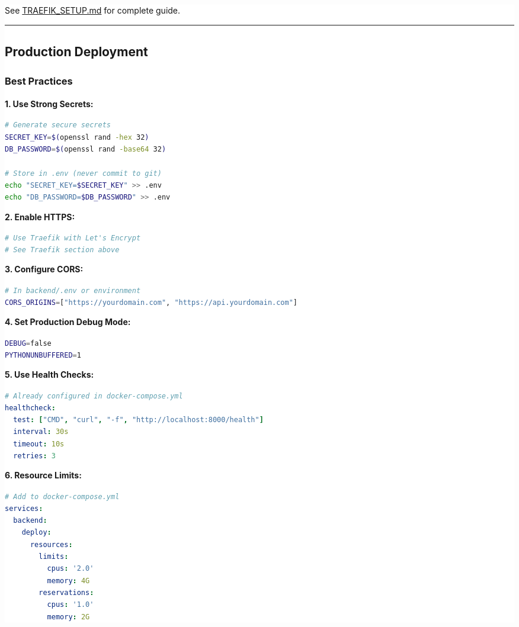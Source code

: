 See [TRAEFIK_SETUP.md](./TRAEFIK_SETUP.md) for complete guide.

---

## Production Deployment

### Best Practices

**1. Use Strong Secrets:**

```bash
# Generate secure secrets
SECRET_KEY=$(openssl rand -hex 32)
DB_PASSWORD=$(openssl rand -base64 32)

# Store in .env (never commit to git)
echo "SECRET_KEY=$SECRET_KEY" >> .env
echo "DB_PASSWORD=$DB_PASSWORD" >> .env
```

**2. Enable HTTPS:**

```bash
# Use Traefik with Let's Encrypt
# See Traefik section above
```

**3. Configure CORS:**

```bash
# In backend/.env or environment
CORS_ORIGINS=["https://yourdomain.com", "https://api.yourdomain.com"]
```

**4. Set Production Debug Mode:**

```bash
DEBUG=false
PYTHONUNBUFFERED=1
```

**5. Use Health Checks:**

```yaml
# Already configured in docker-compose.yml
healthcheck:
  test: ["CMD", "curl", "-f", "http://localhost:8000/health"]
  interval: 30s
  timeout: 10s
  retries: 3
```

**6. Resource Limits:**

```yaml
# Add to docker-compose.yml
services:
  backend:
    deploy:
      resources:
        limits:
          cpus: '2.0'
          memory: 4G
        reservations:
          cpus: '1.0'
          memory: 2G
```
